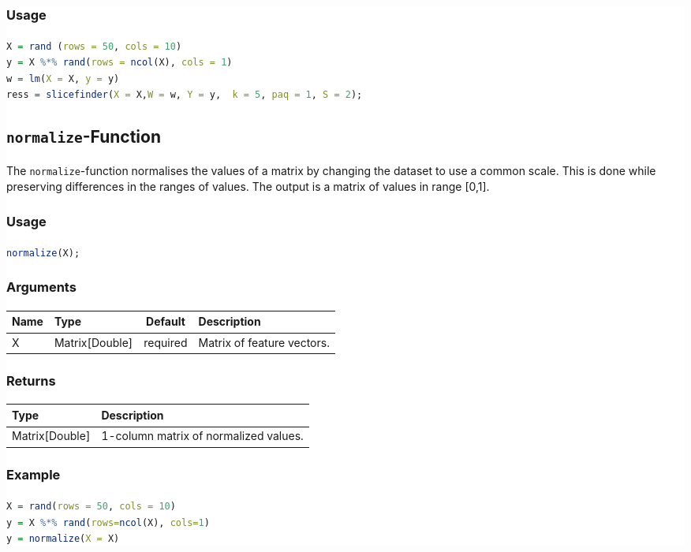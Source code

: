 ### Usage
```r
X = rand (rows = 50, cols = 10)
y = X %*% rand(rows = ncol(X), cols = 1)
w = lm(X = X, y = y)
ress = slicefinder(X = X,W = w, Y = y,  k = 5, paq = 1, S = 2);
```
## `normalize`-Function

The `normalize`-function normalises the values of a matrix by changing the dataset to use a common scale.
This is done while preserving differences in the ranges of values. 
The output is a matrix of values in range [0,1].

### Usage
```r
normalize(X); 
```

### Arguments
| Name    | Type           | Default  | Description |
| :------ | :------------- | -------- | :---------- |
| X       | Matrix[Double] | required | Matrix of feature vectors. |


### Returns
| Type           | Description |
| :------------- | :---------- |
| Matrix[Double] | 1-column matrix of normalized values. |



### Example
```r
X = rand(rows = 50, cols = 10)
y = X %*% rand(rows=ncol(X), cols=1)
y = normalize(X = X)

```
